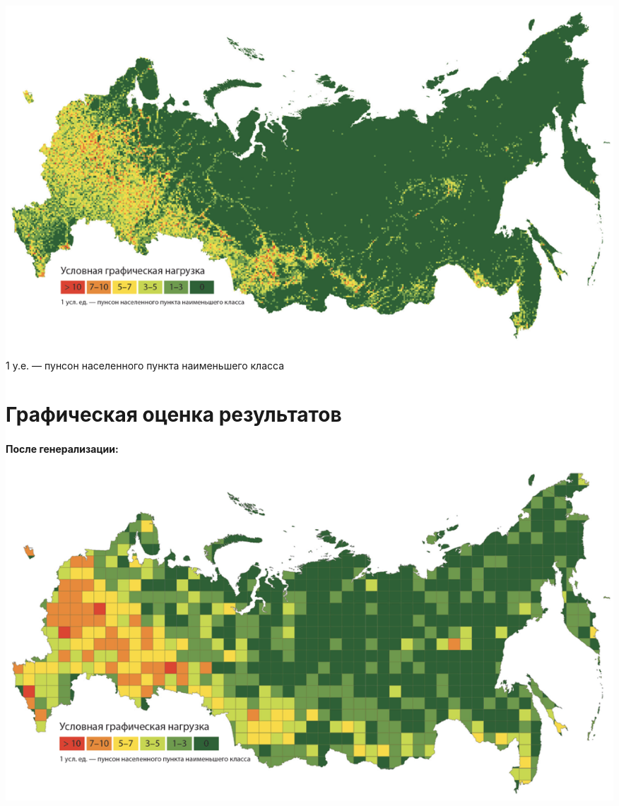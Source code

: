 ![](graph_est_src.png)

1 у.е. — пунсон населенного пункта наименьшего класса


# Графическая оценка результатов

**После генерализации:**

![](graph_est_dest.png)
